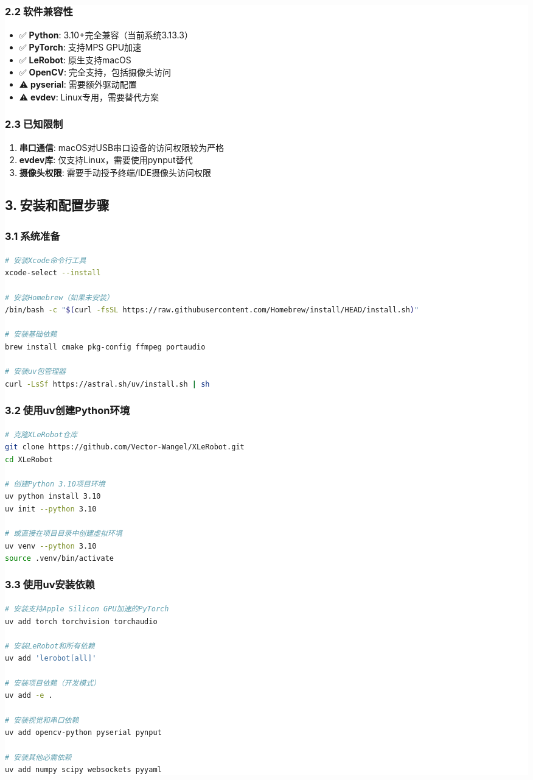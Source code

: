 ### 2.2 软件兼容性
- ✅ **Python**: 3.10+完全兼容（当前系统3.13.3）
- ✅ **PyTorch**: 支持MPS GPU加速
- ✅ **LeRobot**: 原生支持macOS
- ✅ **OpenCV**: 完全支持，包括摄像头访问
- ⚠️ **pyserial**: 需要额外驱动配置
- ⚠️ **evdev**: Linux专用，需要替代方案

### 2.3 已知限制
1. **串口通信**: macOS对USB串口设备的访问权限较为严格
2. **evdev库**: 仅支持Linux，需要使用pynput替代
3. **摄像头权限**: 需要手动授予终端/IDE摄像头访问权限

## 3. 安装和配置步骤

### 3.1 系统准备
```bash
# 安装Xcode命令行工具
xcode-select --install

# 安装Homebrew（如果未安装）
/bin/bash -c "$(curl -fsSL https://raw.githubusercontent.com/Homebrew/install/HEAD/install.sh)"

# 安装基础依赖
brew install cmake pkg-config ffmpeg portaudio

# 安装uv包管理器
curl -LsSf https://astral.sh/uv/install.sh | sh
```

### 3.2 使用uv创建Python环境
```bash
# 克隆XLeRobot仓库
git clone https://github.com/Vector-Wangel/XLeRobot.git
cd XLeRobot

# 创建Python 3.10项目环境
uv python install 3.10
uv init --python 3.10

# 或直接在项目目录中创建虚拟环境
uv venv --python 3.10
source .venv/bin/activate
```

### 3.3 使用uv安装依赖
```bash
# 安装支持Apple Silicon GPU加速的PyTorch
uv add torch torchvision torchaudio

# 安装LeRobot和所有依赖
uv add 'lerobot[all]'

# 安装项目依赖（开发模式）
uv add -e .

# 安装视觉和串口依赖
uv add opencv-python pyserial pynput

# 安装其他必需依赖
uv add numpy scipy websockets pyyaml

```